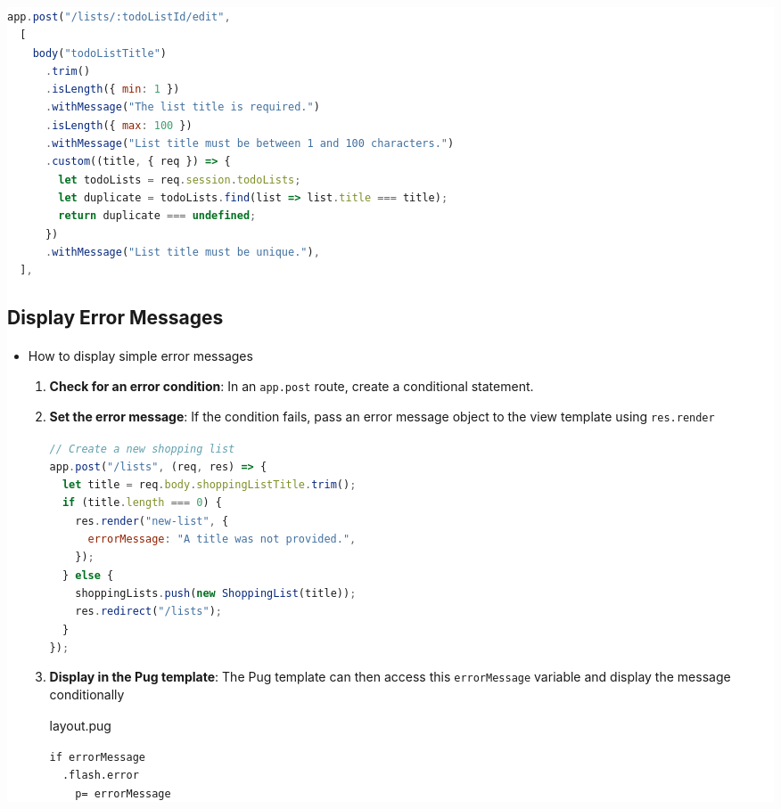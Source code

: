   ```js
  app.post("/lists/:todoListId/edit",
    [
      body("todoListTitle")
        .trim()
        .isLength({ min: 1 })
        .withMessage("The list title is required.")
        .isLength({ max: 100 })
        .withMessage("List title must be between 1 and 100 characters.")
        .custom((title, { req }) => {
          let todoLists = req.session.todoLists;
          let duplicate = todoLists.find(list => list.title === title);
          return duplicate === undefined;
        })
        .withMessage("List title must be unique."),
    ],
  ```


## Display Error Messages

- How to display simple error messages

  1. **Check for an error condition**: In an `app.post` route, create a conditional statement. 

  2. **Set the error message**: If the condition fails, pass an error message object to the view template using `res.render`

     ```js 
     // Create a new shopping list
     app.post("/lists", (req, res) => {
       let title = req.body.shoppingListTitle.trim();
       if (title.length === 0) {
         res.render("new-list", {
           errorMessage: "A title was not provided.",
         });
       } else {
         shoppingLists.push(new ShoppingList(title));
         res.redirect("/lists");
       }
     }); 
     ```

  3. **Display in the Pug template**: The Pug template can then access this `errorMessage` variable and display the message conditionally

     layout.pug

     ```pug
     if errorMessage
       .flash.error
         p= errorMessage
     ```

